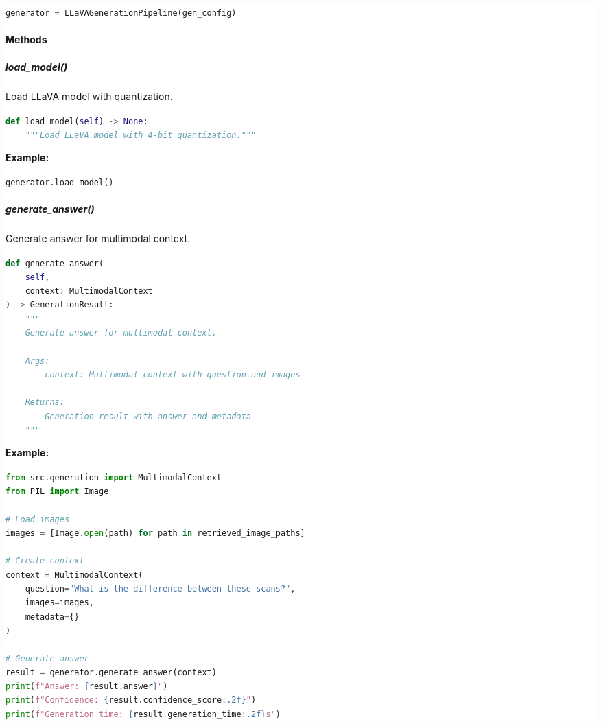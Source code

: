 ```python
generator = LLaVAGenerationPipeline(gen_config)
```

#### Methods

##### load_model()

Load LLaVA model with quantization.

```python
def load_model(self) -> None:
    """Load LLaVA model with 4-bit quantization."""
```

**Example:**

```python
generator.load_model()
```

##### generate_answer()

Generate answer for multimodal context.

```python
def generate_answer(
    self,
    context: MultimodalContext
) -> GenerationResult:
    """
    Generate answer for multimodal context.

    Args:
        context: Multimodal context with question and images

    Returns:
        Generation result with answer and metadata
    """
```

**Example:**

```python
from src.generation import MultimodalContext
from PIL import Image

# Load images
images = [Image.open(path) for path in retrieved_image_paths]

# Create context
context = MultimodalContext(
    question="What is the difference between these scans?",
    images=images,
    metadata={}
)

# Generate answer
result = generator.generate_answer(context)
print(f"Answer: {result.answer}")
print(f"Confidence: {result.confidence_score:.2f}")
print(f"Generation time: {result.generation_time:.2f}s")
```
